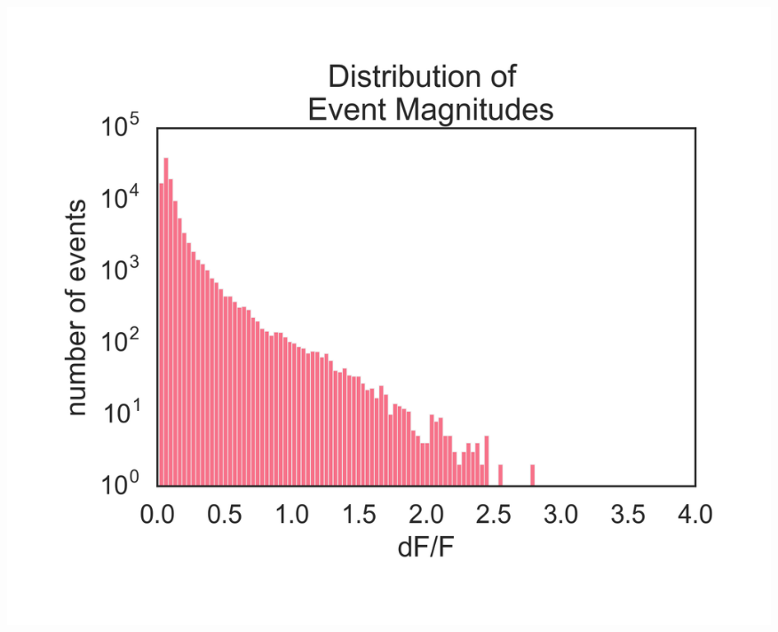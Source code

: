 <img src="https://raw.githubusercontent.com/stanlp86/myPiriform/master/notebooks/qc/sp030717a/event_magnitudes_slice_3.png" />